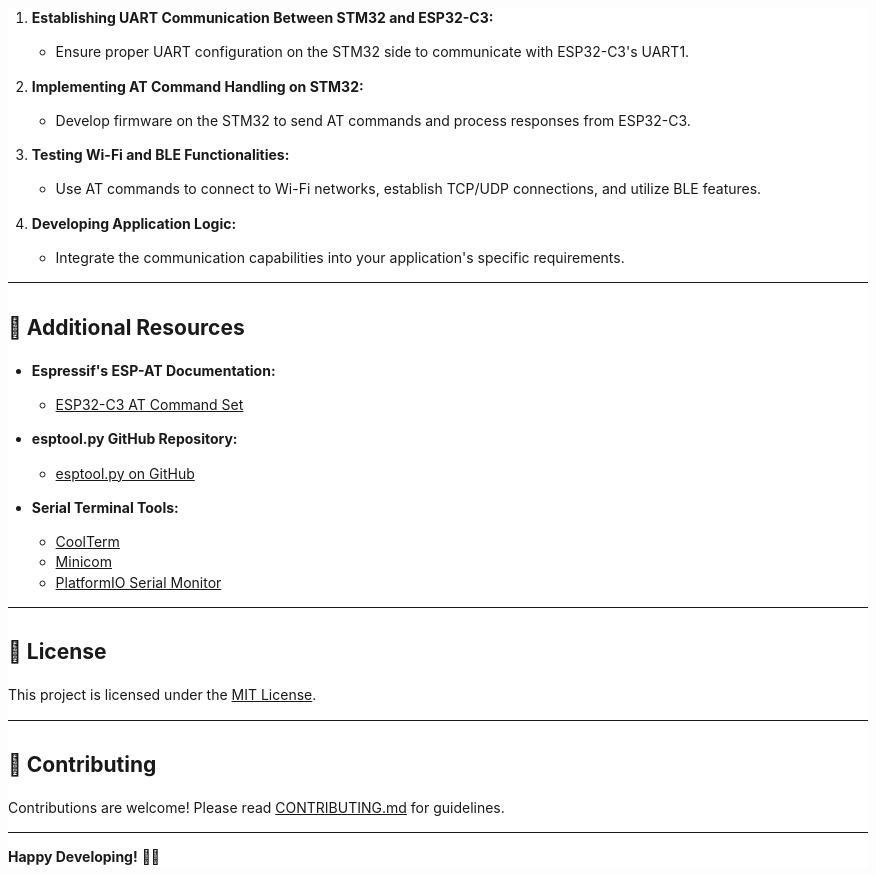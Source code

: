1. **Establishing UART Communication Between STM32 and ESP32-C3:**
   - Ensure proper UART configuration on the STM32 side to communicate with ESP32-C3's UART1.

2. **Implementing AT Command Handling on STM32:**
   - Develop firmware on the STM32 to send AT commands and process responses from ESP32-C3.

3. **Testing Wi-Fi and BLE Functionalities:**
   - Use AT commands to connect to Wi-Fi networks, establish TCP/UDP connections, and utilize BLE features.

4. **Developing Application Logic:**
   - Integrate the communication capabilities into your application's specific requirements.

---

## 📝 Additional Resources

- **Espressif's ESP-AT Documentation:**
  - [ESP32-C3 AT Command Set](https://docs.espressif.com/projects/esp-at/en/latest/esp32c3/index.html)

- **esptool.py GitHub Repository:**
  - [esptool.py on GitHub](https://github.com/espressif/esptool)

- **Serial Terminal Tools:**
  - [CoolTerm](https://freeware.the-meiers.org/)
  - [Minicom](https://linux.die.net/man/1/minicom)
  - [PlatformIO Serial Monitor](https://docs.platformio.org/en/latest/cli/commands/device.html#pio-device-monitor)

---

## 📄 License

This project is licensed under the [MIT License](LICENSE).

---

## 🤝 Contributing

Contributions are welcome! Please read [CONTRIBUTING.md](CONTRIBUTING.md) for guidelines.

---

**Happy Developing!** 🚀✨
